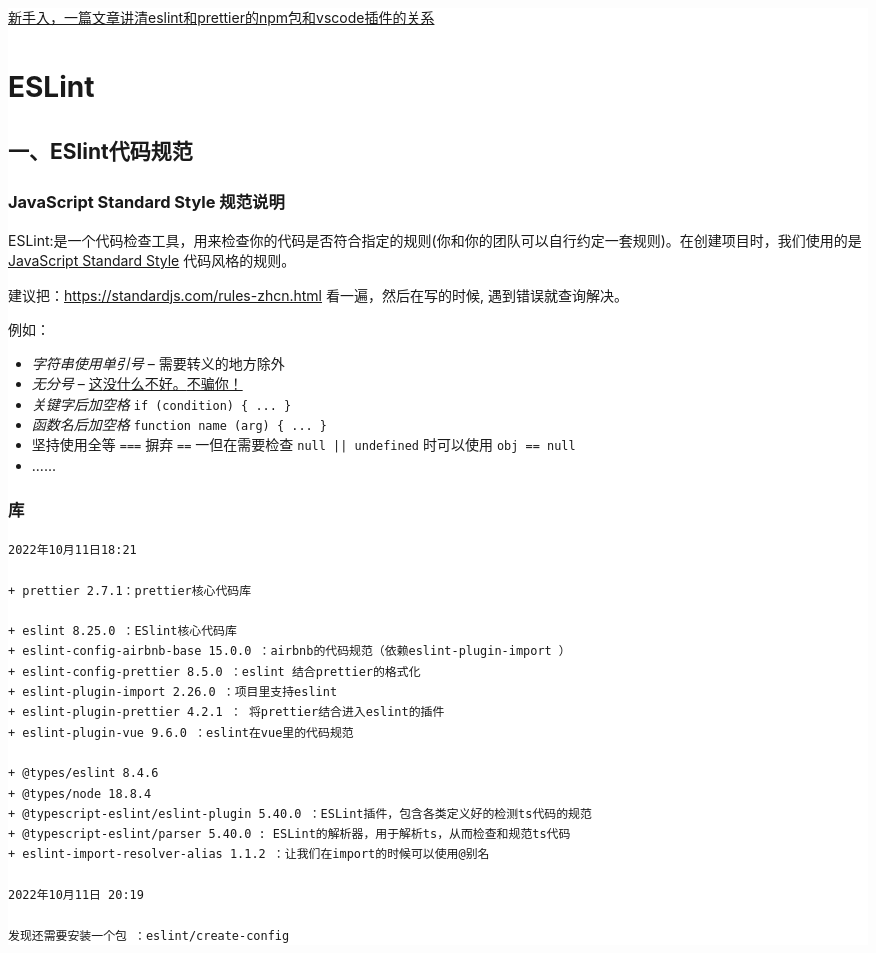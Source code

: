 [新手入，一篇文章讲清eslint和prettier的npm包和vscode插件的关系](https://juejin.cn/post/6990929456382607374#heading-1)





# ESLint

## 一、ESlint代码规范

### JavaScript Standard Style 规范说明

ESLint:是一个代码检查工具，用来检查你的代码是否符合指定的规则(你和你的团队可以自行约定一套规则)。在创建项目时，我们使用的是 [JavaScript Standard Style](https://standardjs.com/readme-zhcn.html) 代码风格的规则。

建议把：https://standardjs.com/rules-zhcn.html 看一遍，然后在写的时候,  遇到错误就查询解决。



例如：

- *字符串使用单引号* – 需要转义的地方除外
- *无分号* – [这](http://blog.izs.me/post/2353458699/an-open-letter-to-javascript-leaders-regarding)[没什么不好。](http://inimino.org/~inimino/blog/javascript_semicolons)[不骗你！](https://www.youtube.com/watch?v=gsfbh17Ax9I)
- *关键字后加空格* `if (condition) { ... }`
- *函数名后加空格* `function name (arg) { ... }`
- 坚持使用全等 `===` 摒弃 `==` 一但在需要检查 `null || undefined` 时可以使用 `obj == null`
- ......



### 库

```
2022年10月11日18:21

+ prettier 2.7.1：prettier核心代码库

+ eslint 8.25.0 ：ESlint核心代码库
+ eslint-config-airbnb-base 15.0.0 ：airbnb的代码规范（依赖eslint-plugin-import ）
+ eslint-config-prettier 8.5.0 ：eslint 结合prettier的格式化
+ eslint-plugin-import 2.26.0 ：项目里支持eslint
+ eslint-plugin-prettier 4.2.1 ： 将prettier结合进入eslint的插件
+ eslint-plugin-vue 9.6.0 ：eslint在vue里的代码规范

+ @types/eslint 8.4.6
+ @types/node 18.8.4
+ @typescript-eslint/eslint-plugin 5.40.0 ：ESLint插件，包含各类定义好的检测ts代码的规范
+ @typescript-eslint/parser 5.40.0 : ESLint的解析器，用于解析ts，从而检查和规范ts代码
+ eslint-import-resolver-alias 1.1.2 ：让我们在import的时候可以使用@别名

2022年10月11日 20:19

发现还需要安装一个包 ：eslint/create-config
```
